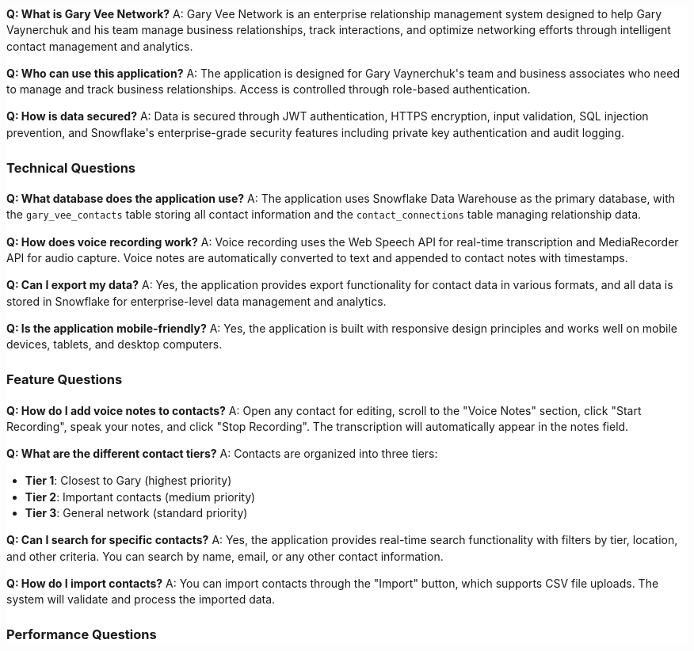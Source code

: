 **Q: What is Gary Vee Network?**
A: Gary Vee Network is an enterprise relationship management system designed to help Gary Vaynerchuk and his team manage business relationships, track interactions, and optimize networking efforts through intelligent contact management and analytics.

**Q: Who can use this application?**
A: The application is designed for Gary Vaynerchuk's team and business associates who need to manage and track business relationships. Access is controlled through role-based authentication.

**Q: How is data secured?**
A: Data is secured through JWT authentication, HTTPS encryption, input validation, SQL injection prevention, and Snowflake's enterprise-grade security features including private key authentication and audit logging.

### Technical Questions

**Q: What database does the application use?**
A: The application uses Snowflake Data Warehouse as the primary database, with the `gary_vee_contacts` table storing all contact information and the `contact_connections` table managing relationship data.

**Q: How does voice recording work?**
A: Voice recording uses the Web Speech API for real-time transcription and MediaRecorder API for audio capture. Voice notes are automatically converted to text and appended to contact notes with timestamps.

**Q: Can I export my data?**
A: Yes, the application provides export functionality for contact data in various formats, and all data is stored in Snowflake for enterprise-level data management and analytics.

**Q: Is the application mobile-friendly?**
A: Yes, the application is built with responsive design principles and works well on mobile devices, tablets, and desktop computers.

### Feature Questions

**Q: How do I add voice notes to contacts?**
A: Open any contact for editing, scroll to the "Voice Notes" section, click "Start Recording", speak your notes, and click "Stop Recording". The transcription will automatically appear in the notes field.

**Q: What are the different contact tiers?**
A: Contacts are organized into three tiers:
- **Tier 1**: Closest to Gary (highest priority)
- **Tier 2**: Important contacts (medium priority)
- **Tier 3**: General network (standard priority)

**Q: Can I search for specific contacts?**
A: Yes, the application provides real-time search functionality with filters by tier, location, and other criteria. You can search by name, email, or any other contact information.

**Q: How do I import contacts?**
A: You can import contacts through the "Import" button, which supports CSV file uploads. The system will validate and process the imported data.

### Performance Questions
